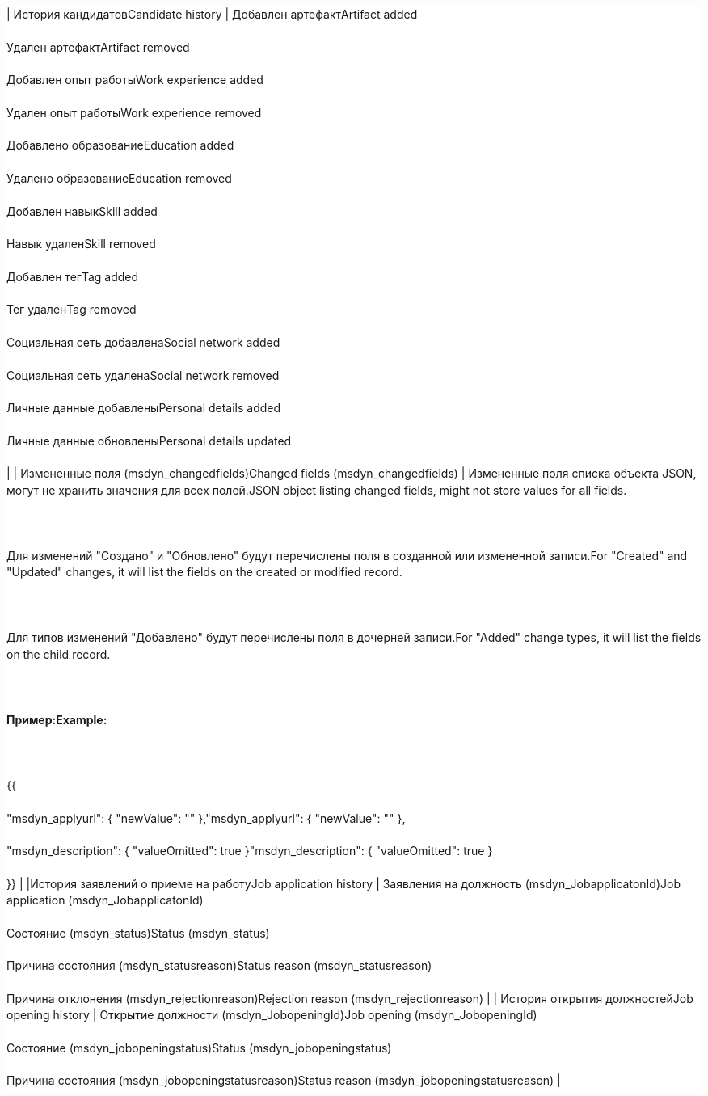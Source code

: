 | <span data-ttu-id="4e0a0-141">История кандидатов</span><span class="sxs-lookup"><span data-stu-id="4e0a0-141">Candidate history</span></span> | <span data-ttu-id="4e0a0-142">Добавлен артефакт</span><span class="sxs-lookup"><span data-stu-id="4e0a0-142">Artifact added</span></span> <br></br><span data-ttu-id="4e0a0-143">Удален артефакт</span><span class="sxs-lookup"><span data-stu-id="4e0a0-143">Artifact removed</span></span> <br></br><span data-ttu-id="4e0a0-144">Добавлен опыт работы</span><span class="sxs-lookup"><span data-stu-id="4e0a0-144">Work experience added</span></span> <br></br><span data-ttu-id="4e0a0-145">Удален опыт работы</span><span class="sxs-lookup"><span data-stu-id="4e0a0-145">Work experience removed</span></span> <br></br><span data-ttu-id="4e0a0-146">Добавлено образование</span><span class="sxs-lookup"><span data-stu-id="4e0a0-146">Education added</span></span> <br></br><span data-ttu-id="4e0a0-147">Удалено образование</span><span class="sxs-lookup"><span data-stu-id="4e0a0-147">Education removed</span></span> <br></br><span data-ttu-id="4e0a0-148">Добавлен навык</span><span class="sxs-lookup"><span data-stu-id="4e0a0-148">Skill added</span></span> <br></br><span data-ttu-id="4e0a0-149">Навык удален</span><span class="sxs-lookup"><span data-stu-id="4e0a0-149">Skill removed</span></span> <br></br><span data-ttu-id="4e0a0-150">Добавлен тег</span><span class="sxs-lookup"><span data-stu-id="4e0a0-150">Tag added</span></span> <br></br><span data-ttu-id="4e0a0-151">Тег удален</span><span class="sxs-lookup"><span data-stu-id="4e0a0-151">Tag removed</span></span> <br></br><span data-ttu-id="4e0a0-152">Социальная сеть добавлена</span><span class="sxs-lookup"><span data-stu-id="4e0a0-152">Social network added</span></span> <br></br><span data-ttu-id="4e0a0-153">Социальная сеть удалена</span><span class="sxs-lookup"><span data-stu-id="4e0a0-153">Social network removed</span></span> <br></br><span data-ttu-id="4e0a0-154">Личные данные добавлены</span><span class="sxs-lookup"><span data-stu-id="4e0a0-154">Personal details added</span></span> <br></br><span data-ttu-id="4e0a0-155">Личные данные обновлены</span><span class="sxs-lookup"><span data-stu-id="4e0a0-155">Personal details updated</span></span><br></br> |
| <span data-ttu-id="4e0a0-156">Измененные поля (msdyn_changedfields)</span><span class="sxs-lookup"><span data-stu-id="4e0a0-156">Changed fields (msdyn_changedfields)</span></span> | <span data-ttu-id="4e0a0-157">Измененные поля списка объекта JSON, могут не хранить значения для всех полей.</span><span class="sxs-lookup"><span data-stu-id="4e0a0-157">JSON object listing changed fields, might not store values for all fields.</span></span><br></br><br></br><span data-ttu-id="4e0a0-158">Для изменений "Создано" и "Обновлено" будут перечислены поля в созданной или измененной записи.</span><span class="sxs-lookup"><span data-stu-id="4e0a0-158">For "Created" and "Updated" changes, it will list the fields on the created or modified record.</span></span><br></br><br></br><span data-ttu-id="4e0a0-159">Для типов изменений "Добавлено" будут перечислены поля в дочерней записи.</span><span class="sxs-lookup"><span data-stu-id="4e0a0-159">For "Added" change types, it will list the fields on the child record.</span></span><br></br><br></br><span data-ttu-id="4e0a0-160">**Пример:**</span><span class="sxs-lookup"><span data-stu-id="4e0a0-160">**Example:**</span></span><br></br><br></br><span data-ttu-id="4e0a0-161">{</span><span class="sxs-lookup"><span data-stu-id="4e0a0-161">{</span></span><br></br>  <span data-ttu-id="4e0a0-162">"msdyn_applyurl": { "newValue": "" },</span><span class="sxs-lookup"><span data-stu-id="4e0a0-162">"msdyn_applyurl": { "newValue": "" },</span></span><br></br>  <span data-ttu-id="4e0a0-163">"msdyn_description": { "valueOmitted": true }</span><span class="sxs-lookup"><span data-stu-id="4e0a0-163">"msdyn_description": { "valueOmitted": true }</span></span> <br></br><span data-ttu-id="4e0a0-164">}</span><span class="sxs-lookup"><span data-stu-id="4e0a0-164">}</span></span> |
|<span data-ttu-id="4e0a0-165">История заявлений о приеме на работу</span><span class="sxs-lookup"><span data-stu-id="4e0a0-165">Job application history</span></span> | <span data-ttu-id="4e0a0-166">Заявления на должность (msdyn_JobapplicatonId)</span><span class="sxs-lookup"><span data-stu-id="4e0a0-166">Job application (msdyn_JobapplicatonId)</span></span><br></br><span data-ttu-id="4e0a0-167">Состояние (msdyn_status)</span><span class="sxs-lookup"><span data-stu-id="4e0a0-167">Status (msdyn_status)</span></span> <br></br><span data-ttu-id="4e0a0-168">Причина состояния (msdyn_statusreason)</span><span class="sxs-lookup"><span data-stu-id="4e0a0-168">Status reason (msdyn_statusreason)</span></span> <br></br><span data-ttu-id="4e0a0-169">Причина отклонения (msdyn_rejectionreason)</span><span class="sxs-lookup"><span data-stu-id="4e0a0-169">Rejection reason (msdyn_rejectionreason)</span></span> |
| <span data-ttu-id="4e0a0-170">История открытия должностей</span><span class="sxs-lookup"><span data-stu-id="4e0a0-170">Job opening history</span></span> | <span data-ttu-id="4e0a0-171">Открытие должности (msdyn_JobopeningId)</span><span class="sxs-lookup"><span data-stu-id="4e0a0-171">Job opening (msdyn_JobopeningId)</span></span> <br></br><span data-ttu-id="4e0a0-172">Состояние (msdyn_jobopeningstatus)</span><span class="sxs-lookup"><span data-stu-id="4e0a0-172">Status (msdyn_jobopeningstatus)</span></span> <br></br><span data-ttu-id="4e0a0-173">Причина состояния (msdyn_jobopeningstatusreason)</span><span class="sxs-lookup"><span data-stu-id="4e0a0-173">Status reason (msdyn_jobopeningstatusreason)</span></span> |